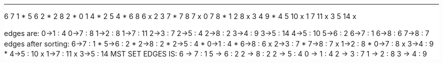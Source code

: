 

------------------------------
6 7 1 *
5 6 2 *
2 8 2 *
0 1 4 *
2 5 4 *
6 8 6 x
2 3 7 *
7 8 7 x
0 7 8 *
1 2 8 x
3 4 9 *
4 5 10 x
1 7 11 x
3 5 14 x
	 



edges are: 
0->1 : 4
0->7 : 8
1->2 : 8
1->7 : 11
2->3 : 7
2->5 : 4
2->8 : 2
3->4 : 9
3->5 : 14
4->5 : 10
5->6 : 2
6->7 : 1
6->8 : 6
7->8 : 7
edges after sorting: 
6->7 : 1 *
5->6 : 2 *
2->8 : 2 *
2->5 : 4 *
0->1 : 4 * 
6->8 : 6 x
2->3 : 7 *
7->8 : 7 x
1->2 : 8 *
0->7 : 8 x
3->4 : 9 *
4->5 : 10 x
1->7 : 11 x
3->5 : 14
MST SET EDGES IS: 
6 -> 7 : 1
5 -> 6 : 2
2 -> 8 : 2
2 -> 5 : 4
0 -> 1 : 4
2 -> 3 : 7
1 -> 2 : 8
3 -> 4 : 9
